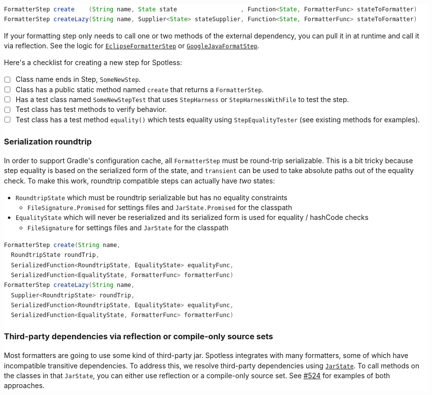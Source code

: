 ```java
FormatterStep create    (String name, State state                  , Function<State, FormatterFunc> stateToFormatter)
FormatterStep createLazy(String name, Supplier<State> stateSupplier, Function<State, FormatterFunc> stateToFormatter)
```

If your formatting step only needs to call one or two methods of the external dependency, you can pull it in at runtime and call it via reflection.  See the logic for [`EclipseFormatterStep`](lib-extra/src/main/java/com/diffplug/spotless/extra/java/EclipseFormatterStep.java) or [`GoogleJavaFormatStep`](lib/src/main/java/com/diffplug/spotless/java/GoogleJavaFormatStep.java).

Here's a checklist for creating a new step for Spotless:

- [ ] Class name ends in Step, `SomeNewStep`.
- [ ] Class has a public static method named `create` that returns a `FormatterStep`.
- [ ] Has a test class named `SomeNewStepTest` that uses `StepHarness` or `StepHarnessWithFile` to test the step.
- [ ] Test class has test methods to verify behavior.
- [ ] Test class has a test method `equality()` which tests equality using `StepEqualityTester` (see existing methods for examples).

### Serialization roundtrip

In order to support Gradle's configuration cache, all `FormatterStep` must be round-trip serializable. This is a bit tricky because step equality is based on the serialized form of the state, and `transient` can be used to take absolute paths out of the equality check. To make this work, roundtrip compatible steps can actually have *two* states:

- `RoundtripState` which must be roundtrip serializable but has no equality constraints
  - `FileSignature.Promised` for settings files and `JarState.Promised` for the classpath 
- `EqualityState` which will never be reserialized and its serialized form is used for equality / hashCode checks
  - `FileSignature` for settings files and `JarState` for the classpath

```java
FormatterStep create(String name,
  RoundtripState roundTrip,
  SerializedFunction<RoundtripState, EqualityState> equalityFunc,
  SerializedFunction<EqualityState, FormatterFunc> formatterFunc)
FormatterStep createLazy(String name,
  Supplier<RoundtripState> roundTrip,
  SerializedFunction<RoundtripState, EqualityState> equalityFunc,
  SerializedFunction<EqualityState, FormatterFunc> formatterFunc)
```

### Third-party dependencies via reflection or compile-only source sets

Most formatters are going to use some kind of third-party jar. Spotless integrates with many formatters, some of which have incompatible transitive dependencies. To address this, we resolve third-party dependencies using [`JarState`](https://github.com/diffplug/spotless/blob/b26f0972b185995d7c6a7aefa726c146d24d9a82/lib/src/main/java/com/diffplug/spotless/kotlin/KtfmtStep.java#L118). To call methods on the classes in that `JarState`, you can either use reflection or a compile-only source set. See [#524](https://github.com/diffplug/spotless/issues/524) for examples of both approaches.
